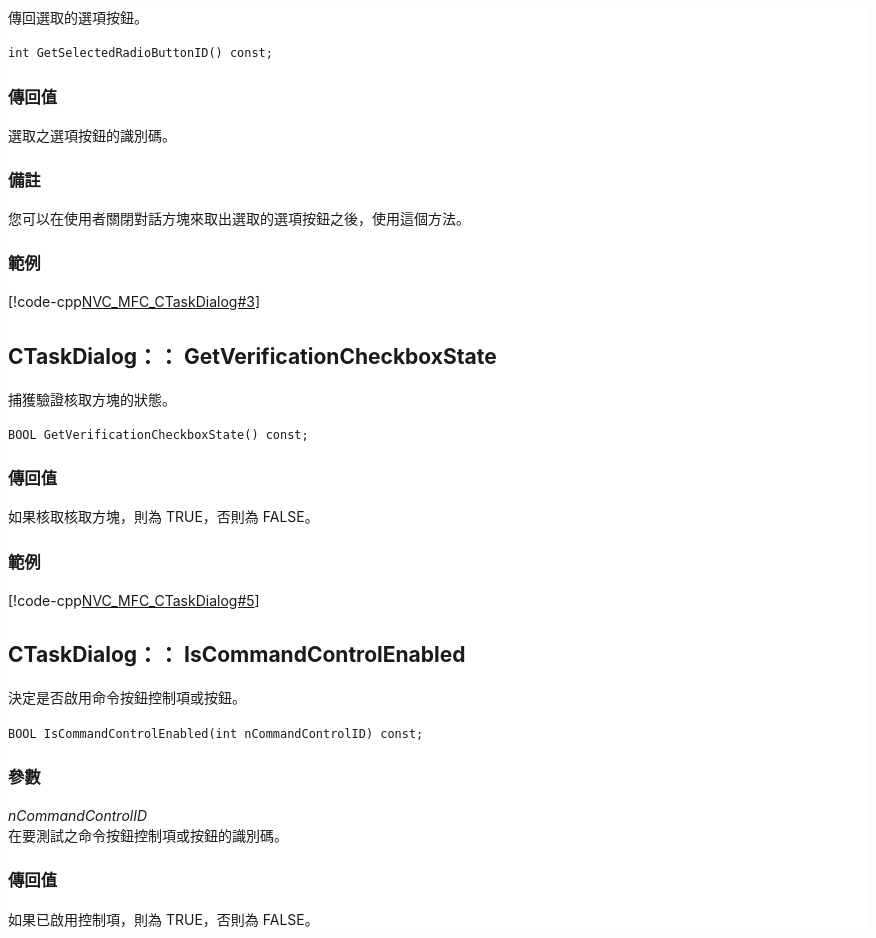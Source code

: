 傳回選取的選項按鈕。

```
int GetSelectedRadioButtonID() const;
```

### <a name="return-value"></a>傳回值

選取之選項按鈕的識別碼。

### <a name="remarks"></a>備註

您可以在使用者關閉對話方塊來取出選取的選項按鈕之後，使用這個方法。

### <a name="example"></a>範例

[!code-cpp[NVC_MFC_CTaskDialog#3](../../mfc/reference/codesnippet/cpp/ctaskdialog-class_2.cpp)]

## <a name="ctaskdialoggetverificationcheckboxstate"></a><a name="getverificationcheckboxstate"></a> CTaskDialog：： GetVerificationCheckboxState

捕獲驗證核取方塊的狀態。

```
BOOL GetVerificationCheckboxState() const;
```

### <a name="return-value"></a>傳回值

如果核取核取方塊，則為 TRUE，否則為 FALSE。

### <a name="example"></a>範例

[!code-cpp[NVC_MFC_CTaskDialog#5](../../mfc/reference/codesnippet/cpp/ctaskdialog-class_4.cpp)]

## <a name="ctaskdialogiscommandcontrolenabled"></a><a name="iscommandcontrolenabled"></a> CTaskDialog：： IsCommandControlEnabled

決定是否啟用命令按鈕控制項或按鈕。

```
BOOL IsCommandControlEnabled(int nCommandControlID) const;
```

### <a name="parameters"></a>參數

*nCommandControlID*<br/>
在要測試之命令按鈕控制項或按鈕的識別碼。

### <a name="return-value"></a>傳回值

如果已啟用控制項，則為 TRUE，否則為 FALSE。
